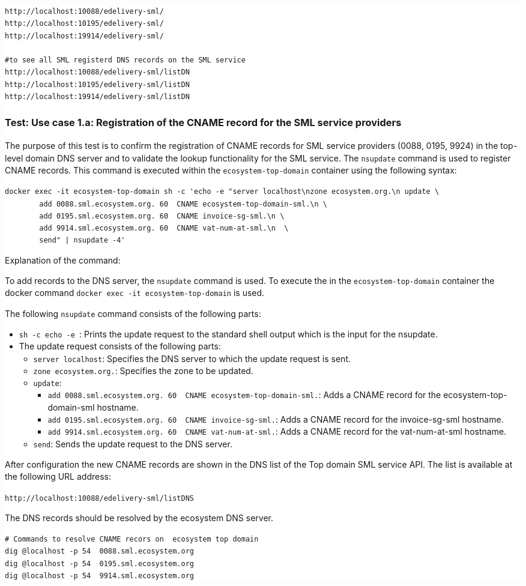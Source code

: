     http://localhost:10088/edelivery-sml/
    http://localhost:10195/edelivery-sml/
    http://localhost:19914/edelivery-sml/

    #to see all SML registerd DNS records on the SML service
    http://localhost:10088/edelivery-sml/listDN
    http://localhost:10195/edelivery-sml/listDN
    http://localhost:19914/edelivery-sml/listDN


### Test: Use case 1.a: Registration of the CNAME record for the SML service providers 

The purpose of this test is to confirm the registration of CNAME records for SML service providers (0088, 0195, 9924) in the top-level domain DNS server and to validate the lookup functionality for the SML service. The `nsupdate` command is used to register CNAME records. This command is executed within the `ecosystem-top-domain` container using the following syntax:


    docker exec -it ecosystem-top-domain sh -c 'echo -e "server localhost\nzone ecosystem.org.\n update \
            add 0088.sml.ecosystem.org. 60  CNAME ecosystem-top-domain-sml.\n \
            add 0195.sml.ecosystem.org. 60  CNAME invoice-sg-sml.\n \
            add 9914.sml.ecosystem.org. 60  CNAME vat-num-at-sml.\n  \
            send" | nsupdate -4'

Explanation of the command:

To add records to the DNS server, the `nsupdate` command is used. To execute the in the `ecosystem-top-domain` container the docker command `docker exec -it ecosystem-top-domain` is used.

The following `nsupdate` command consists of the following parts:

- `sh -c echo -e `: Prints the update request to the standard shell output which is the input for the nsupdate.
- The update request consists of the following parts:
    - `server localhost`: Specifies the DNS server to which the update request is sent.
    - `zone ecosystem.org.`: Specifies the zone to be updated.
    - `update`:
        - `add 0088.sml.ecosystem.org. 60  CNAME ecosystem-top-domain-sml.`: Adds a CNAME record for the ecosystem-top-domain-sml hostname. 
        - `add 0195.sml.ecosystem.org. 60  CNAME invoice-sg-sml.`: Adds a CNAME record for the invoice-sg-sml hostname.
        - `add 9914.sml.ecosystem.org. 60  CNAME vat-num-at-sml.`: Adds a CNAME record for the vat-num-at-sml hostname.
    - `send`: Sends the update request to the DNS server.

After configuration the new CNAME records are shown in the DNS list of the Top domain SML service API. The list is available at the following URL address:

    http://localhost:10088/edelivery-sml/listDNS

The DNS records should be resolved by the ecosystem DNS server.

    # Commands to resolve CNAME recors on  ecosystem top domain
    dig @localhost -p 54  0088.sml.ecosystem.org
    dig @localhost -p 54  0195.sml.ecosystem.org
    dig @localhost -p 54  9914.sml.ecosystem.org
